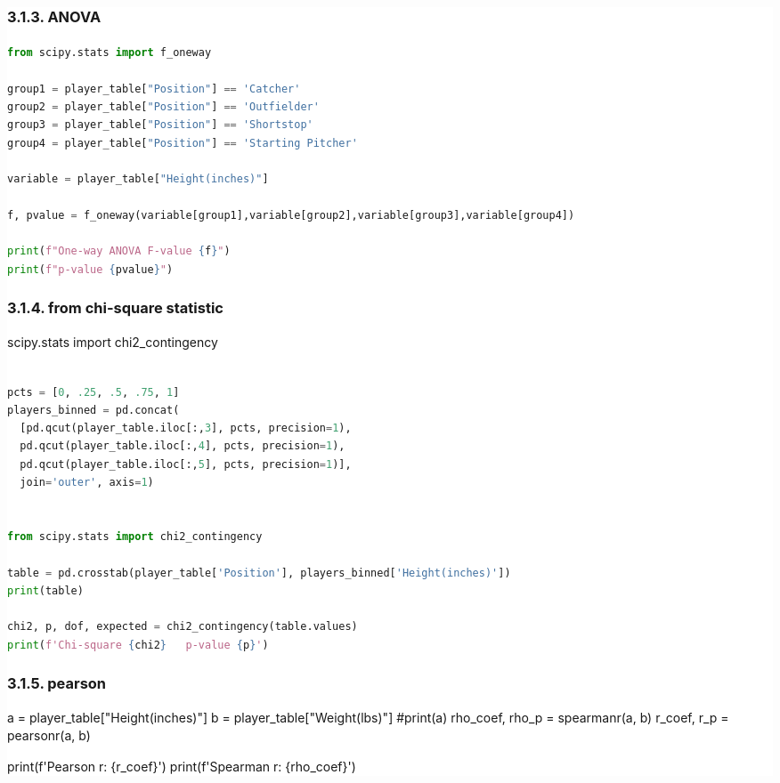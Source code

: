 ### 3.1.3. ANOVA

```py
from scipy.stats import f_oneway

group1 = player_table["Position"] == 'Catcher'
group2 = player_table["Position"] == 'Outfielder'
group3 = player_table["Position"] == 'Shortstop'
group4 = player_table["Position"] == 'Starting Pitcher'

variable = player_table["Height(inches)"]

f, pvalue = f_oneway(variable[group1],variable[group2],variable[group3],variable[group4])

print(f"One-way ANOVA F-value {f}")
print(f"p-value {pvalue}")

```

### 3.1.4. from  chi-square statistic

scipy.stats import chi2_contingency

```py

pcts = [0, .25, .5, .75, 1]
players_binned = pd.concat(
  [pd.qcut(player_table.iloc[:,3], pcts, precision=1),
  pd.qcut(player_table.iloc[:,4], pcts, precision=1),
  pd.qcut(player_table.iloc[:,5], pcts, precision=1)],
  join='outer', axis=1)


from scipy.stats import chi2_contingency

table = pd.crosstab(player_table['Position'], players_binned['Height(inches)'])
print(table)

chi2, p, dof, expected = chi2_contingency(table.values)
print(f'Chi-square {chi2}   p-value {p}') 


```

### 3.1.5. pearson
a = player_table["Height(inches)"]
b = player_table["Weight(lbs)"]
#print(a)
rho_coef, rho_p = spearmanr(a, b)
r_coef, r_p = pearsonr(a, b)

print(f'Pearson r: {r_coef}')
print(f'Spearman r: {rho_coef}')
